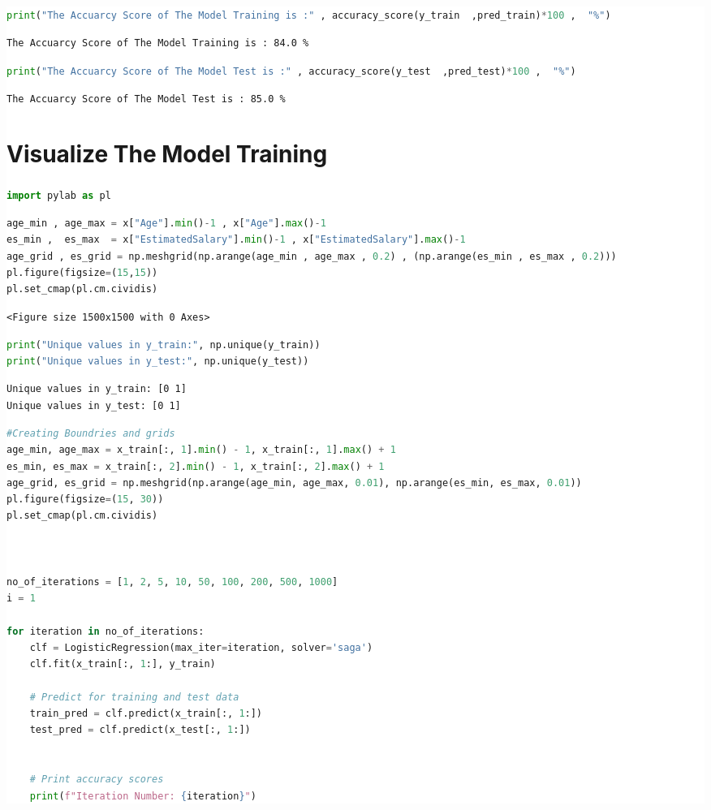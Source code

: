 ```python
print("The Accuarcy Score of The Model Training is :" , accuracy_score(y_train  ,pred_train)*100 ,  "%")
```

    The Accuarcy Score of The Model Training is : 84.0 %
    


```python
print("The Accuarcy Score of The Model Test is :" , accuracy_score(y_test  ,pred_test)*100 ,  "%")
```

    The Accuarcy Score of The Model Test is : 85.0 %
    

 # Visualize The Model Training 


```python
import pylab as pl
```


```python
age_min , age_max = x["Age"].min()-1 , x["Age"].max()-1
es_min ,  es_max  = x["EstimatedSalary"].min()-1 , x["EstimatedSalary"].max()-1
age_grid , es_grid = np.meshgrid(np.arange(age_min , age_max , 0.2) , (np.arange(es_min , es_max , 0.2)))
pl.figure(figsize=(15,15))
pl.set_cmap(pl.cm.cividis)
```


    <Figure size 1500x1500 with 0 Axes>



```python
print("Unique values in y_train:", np.unique(y_train))
print("Unique values in y_test:", np.unique(y_test))

```

    Unique values in y_train: [0 1]
    Unique values in y_test: [0 1]
    


```python
#Creating Boundries and grids
age_min, age_max = x_train[:, 1].min() - 1, x_train[:, 1].max() + 1
es_min, es_max = x_train[:, 2].min() - 1, x_train[:, 2].max() + 1
age_grid, es_grid = np.meshgrid(np.arange(age_min, age_max, 0.01), np.arange(es_min, es_max, 0.01))
pl.figure(figsize=(15, 30))  
pl.set_cmap(pl.cm.cividis)



no_of_iterations = [1, 2, 5, 10, 50, 100, 200, 500, 1000]
i = 1

for iteration in no_of_iterations:
    clf = LogisticRegression(max_iter=iteration, solver='saga')
    clf.fit(x_train[:, 1:], y_train)

    # Predict for training and test data
    train_pred = clf.predict(x_train[:, 1:])
    test_pred = clf.predict(x_test[:, 1:])

    
    # Print accuracy scores
    print(f"Iteration Number: {iteration}")
```